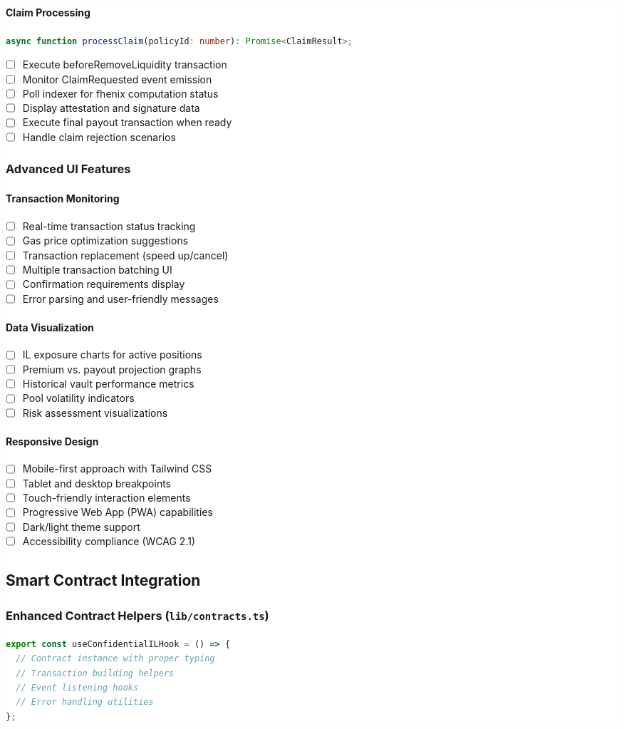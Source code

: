 #### Claim Processing

```typescript
async function processClaim(policyId: number): Promise<ClaimResult>;
```

- [ ] Execute beforeRemoveLiquidity transaction
- [ ] Monitor ClaimRequested event emission
- [ ] Poll indexer for fhenix computation status
- [ ] Display attestation and signature data
- [ ] Execute final payout transaction when ready
- [ ] Handle claim rejection scenarios

### Advanced UI Features

#### Transaction Monitoring

- [ ] Real-time transaction status tracking
- [ ] Gas price optimization suggestions
- [ ] Transaction replacement (speed up/cancel)
- [ ] Multiple transaction batching UI
- [ ] Confirmation requirements display
- [ ] Error parsing and user-friendly messages

#### Data Visualization

- [ ] IL exposure charts for active positions
- [ ] Premium vs. payout projection graphs
- [ ] Historical vault performance metrics
- [ ] Pool volatility indicators
- [ ] Risk assessment visualizations

#### Responsive Design

- [ ] Mobile-first approach with Tailwind CSS
- [ ] Tablet and desktop breakpoints
- [ ] Touch-friendly interaction elements
- [ ] Progressive Web App (PWA) capabilities
- [ ] Dark/light theme support
- [ ] Accessibility compliance (WCAG 2.1)

## Smart Contract Integration

### Enhanced Contract Helpers (`lib/contracts.ts`)

```typescript
export const useConfidentialILHook = () => {
  // Contract instance with proper typing
  // Transaction building helpers
  // Event listening hooks
  // Error handling utilities
};
```
